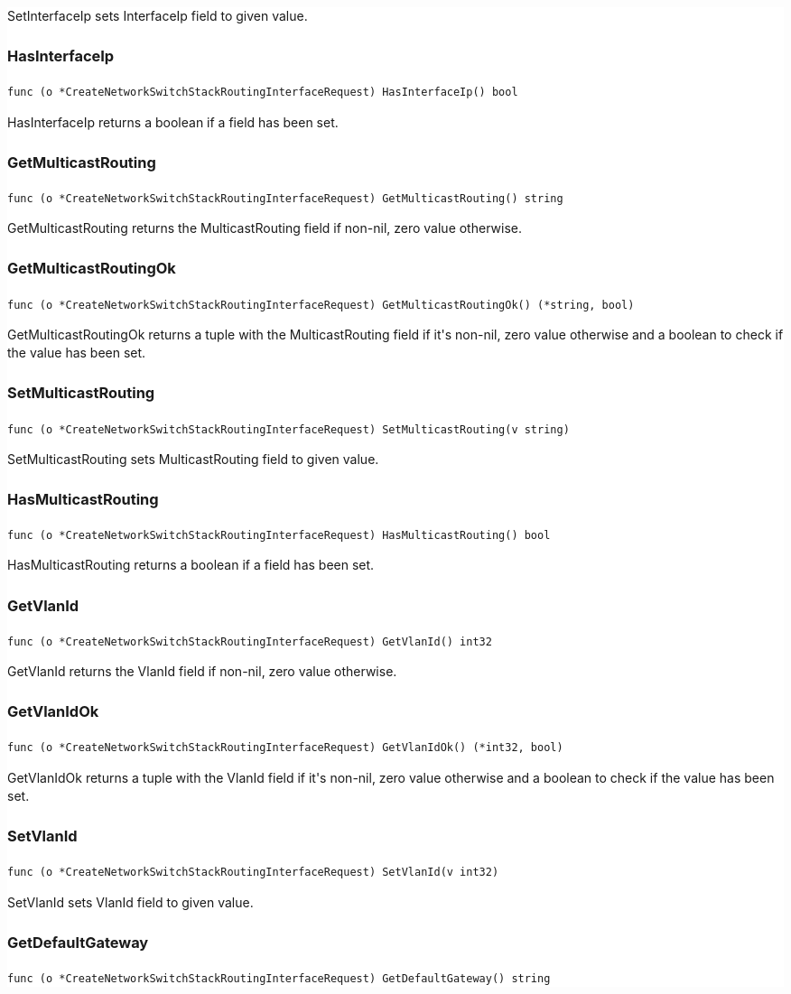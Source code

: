 SetInterfaceIp sets InterfaceIp field to given value.

### HasInterfaceIp

`func (o *CreateNetworkSwitchStackRoutingInterfaceRequest) HasInterfaceIp() bool`

HasInterfaceIp returns a boolean if a field has been set.

### GetMulticastRouting

`func (o *CreateNetworkSwitchStackRoutingInterfaceRequest) GetMulticastRouting() string`

GetMulticastRouting returns the MulticastRouting field if non-nil, zero value otherwise.

### GetMulticastRoutingOk

`func (o *CreateNetworkSwitchStackRoutingInterfaceRequest) GetMulticastRoutingOk() (*string, bool)`

GetMulticastRoutingOk returns a tuple with the MulticastRouting field if it's non-nil, zero value otherwise
and a boolean to check if the value has been set.

### SetMulticastRouting

`func (o *CreateNetworkSwitchStackRoutingInterfaceRequest) SetMulticastRouting(v string)`

SetMulticastRouting sets MulticastRouting field to given value.

### HasMulticastRouting

`func (o *CreateNetworkSwitchStackRoutingInterfaceRequest) HasMulticastRouting() bool`

HasMulticastRouting returns a boolean if a field has been set.

### GetVlanId

`func (o *CreateNetworkSwitchStackRoutingInterfaceRequest) GetVlanId() int32`

GetVlanId returns the VlanId field if non-nil, zero value otherwise.

### GetVlanIdOk

`func (o *CreateNetworkSwitchStackRoutingInterfaceRequest) GetVlanIdOk() (*int32, bool)`

GetVlanIdOk returns a tuple with the VlanId field if it's non-nil, zero value otherwise
and a boolean to check if the value has been set.

### SetVlanId

`func (o *CreateNetworkSwitchStackRoutingInterfaceRequest) SetVlanId(v int32)`

SetVlanId sets VlanId field to given value.


### GetDefaultGateway

`func (o *CreateNetworkSwitchStackRoutingInterfaceRequest) GetDefaultGateway() string`
